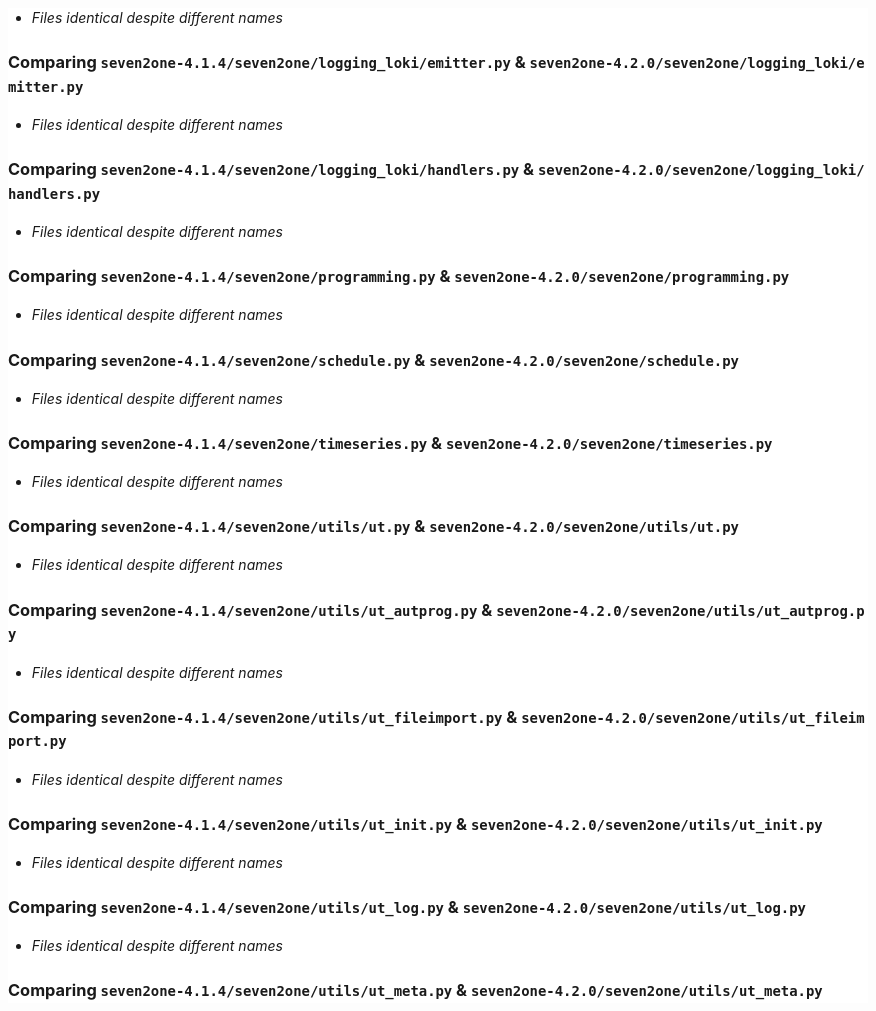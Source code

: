  * *Files identical despite different names*

### Comparing `seven2one-4.1.4/seven2one/logging_loki/emitter.py` & `seven2one-4.2.0/seven2one/logging_loki/emitter.py`

 * *Files identical despite different names*

### Comparing `seven2one-4.1.4/seven2one/logging_loki/handlers.py` & `seven2one-4.2.0/seven2one/logging_loki/handlers.py`

 * *Files identical despite different names*

### Comparing `seven2one-4.1.4/seven2one/programming.py` & `seven2one-4.2.0/seven2one/programming.py`

 * *Files identical despite different names*

### Comparing `seven2one-4.1.4/seven2one/schedule.py` & `seven2one-4.2.0/seven2one/schedule.py`

 * *Files identical despite different names*

### Comparing `seven2one-4.1.4/seven2one/timeseries.py` & `seven2one-4.2.0/seven2one/timeseries.py`

 * *Files identical despite different names*

### Comparing `seven2one-4.1.4/seven2one/utils/ut.py` & `seven2one-4.2.0/seven2one/utils/ut.py`

 * *Files identical despite different names*

### Comparing `seven2one-4.1.4/seven2one/utils/ut_autprog.py` & `seven2one-4.2.0/seven2one/utils/ut_autprog.py`

 * *Files identical despite different names*

### Comparing `seven2one-4.1.4/seven2one/utils/ut_fileimport.py` & `seven2one-4.2.0/seven2one/utils/ut_fileimport.py`

 * *Files identical despite different names*

### Comparing `seven2one-4.1.4/seven2one/utils/ut_init.py` & `seven2one-4.2.0/seven2one/utils/ut_init.py`

 * *Files identical despite different names*

### Comparing `seven2one-4.1.4/seven2one/utils/ut_log.py` & `seven2one-4.2.0/seven2one/utils/ut_log.py`

 * *Files identical despite different names*

### Comparing `seven2one-4.1.4/seven2one/utils/ut_meta.py` & `seven2one-4.2.0/seven2one/utils/ut_meta.py`
